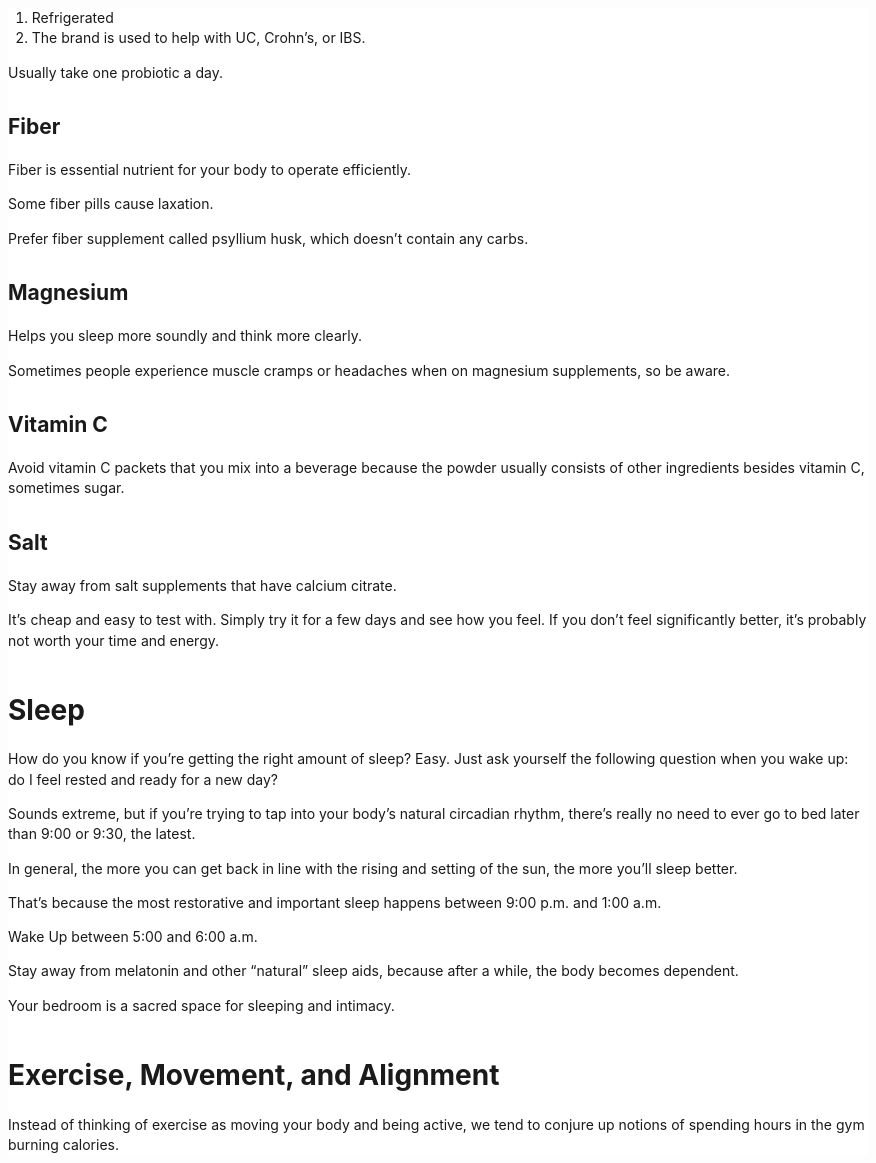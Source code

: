 1. Refrigerated
2. The brand is used to help with UC, Crohn’s, or IBS.

Usually take one probiotic a day.

## Fiber

Fiber is essential nutrient for your body to operate efficiently.

Some fiber pills cause laxation.

Prefer fiber supplement called psyllium husk, which doesn’t contain any carbs.

## Magnesium

Helps you sleep more soundly and think more clearly.

Sometimes people experience muscle cramps or headaches when on magnesium supplements, so be aware.

## Vitamin C

Avoid vitamin C packets that you mix into a beverage because the powder usually consists of other ingredients besides vitamin C, sometimes sugar.

## Salt

Stay away from salt supplements that have calcium citrate.

It’s cheap and easy to test with. Simply try it for a few days and see how you feel. If you don’t feel significantly better, it’s probably not worth your time and energy.

# Sleep

How do you know if you’re getting the right amount of sleep? Easy. Just ask yourself the following question when you wake up: do I feel rested and ready for a new day?

Sounds extreme, but if you’re trying to tap into your body’s natural circadian rhythm, there’s really no need to ever go to bed later than 9:00 or 9:30, the latest.

In general, the more you can get back in line with the rising and setting of the sun, the more you’ll sleep better.

That’s because the most restorative and important sleep happens between 9:00 p.m. and 1:00 a.m.

Wake Up between 5:00 and 6:00 a.m.

Stay away from melatonin and other “natural” sleep aids, because after a while, the body becomes dependent.

Your bedroom is a sacred space for sleeping and intimacy.

# Exercise, Movement, and Alignment

Instead of thinking of exercise as moving your body and being active, we tend to conjure up notions of spending hours in the gym burning calories.
